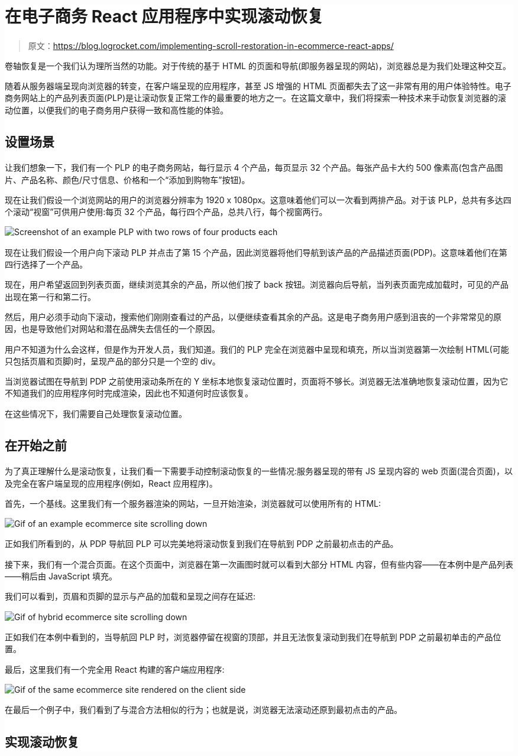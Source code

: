 # 在电子商务 React 应用程序中实现滚动恢复

> 原文：<https://blog.logrocket.com/implementing-scroll-restoration-in-ecommerce-react-apps/>

卷轴恢复是一个我们认为理所当然的功能。对于传统的基于 HTML 的页面和导航(即服务器呈现的网站)，浏览器总是为我们处理这种交互。

随着从服务器端呈现向浏览器的转变，在客户端呈现的应用程序，甚至 JS 增强的 HTML 页面都失去了这一非常有用的用户体验特性。电子商务网站上的产品列表页面(PLP)是让滚动恢复正常工作的最重要的地方之一。在这篇文章中，我们将探索一种技术来手动恢复浏览器的滚动位置，以便我们的电子商务用户获得一致和高性能的体验。

## 设置场景

让我们想象一下，我们有一个 PLP 的电子商务网站，每行显示 4 个产品，每页显示 32 个产品。每张产品卡大约 500 像素高(包含产品图片、产品名称、颜色/尺寸信息、价格和一个“添加到购物车”按钮)。

现在让我们假设一个浏览网站的用户的浏览器分辨率为 1920 x 1080px。这意味着他们可以一次看到两排产品。对于该 PLP，总共有多达四个滚动“视窗”可供用户使用:每页 32 个产品，每行四个产品，总共八行，每个视窗两行。

![Screenshot of an example PLP with two rows of four products each](img/8690e3a6c8dd71d9cd3c7aa56c3a0045.png)

现在让我们假设一个用户向下滚动 PLP 并点击了第 15 个产品，因此浏览器将他们导航到该产品的产品描述页面(PDP)。这意味着他们在第四行选择了一个产品。

现在，用户希望返回到列表页面，继续浏览其余的产品，所以他们按了 back 按钮。浏览器向后导航，当列表页面完成加载时，可见的产品出现在第一行和第二行。

然后，用户必须手动向下滚动，搜索他们刚刚查看过的产品，以便继续查看其余的产品。这是电子商务用户感到沮丧的一个非常常见的原因，也是导致他们对网站和潜在品牌失去信任的一个原因。

用户不知道为什么会这样，但是作为开发人员，我们知道。我们的 PLP 完全在浏览器中呈现和填充，所以当浏览器第一次绘制 HTML(可能只包括页眉和页脚)时，呈现产品的部分只是一个空的 div。

当浏览器试图在导航到 PDP 之前使用滚动条所在的 Y 坐标本地恢复滚动位置时，页面将不够长。浏览器无法准确地恢复滚动位置，因为它不知道我们的应用程序何时完成渲染，因此也不知道何时应该恢复。

在这些情况下，我们需要自己处理恢复滚动位置。

## 在开始之前

为了真正理解什么是滚动恢复，让我们看一下需要手动控制滚动恢复的一些情况:服务器呈现的带有 JS 呈现内容的 web 页面(混合页面)，以及完全在客户端呈现的应用程序(例如，React 应用程序)。

首先，一个基线。这里我们有一个服务器渲染的网站，一旦开始渲染，浏览器就可以使用所有的 HTML:

![Gif of an example ecommerce site scrolling down](img/8dd736ab075445f0073caad22935b2fe.png)

正如我们所看到的，从 PDP 导航回 PLP 可以完美地将滚动恢复到我们在导航到 PDP 之前最初点击的产品。

接下来，我们有一个混合页面。在这个页面中，浏览器在第一次画图时就可以看到大部分 HTML 内容，但有些内容——在本例中是产品列表——稍后由 JavaScript 填充。

我们可以看到，页眉和页脚的显示与产品的加载和呈现之间存在延迟:

![Gif of hybrid ecommerce site scrolling down](img/5b49775375306a5712ed1e2ad602b7ec.png)

正如我们在本例中看到的，当导航回 PLP 时，浏览器停留在视窗的顶部，并且无法恢复滚动到我们在导航到 PDP 之前最初单击的产品位置。

最后，这里我们有一个完全用 React 构建的客户端应用程序:

![Gif of the same ecommerce site rendered on the client side](img/623615980c507313446c5af033a1b96e.png)

在最后一个例子中，我们看到了与混合方法相似的行为；也就是说，浏览器无法滚动还原到最初点击的产品。

## 实现滚动恢复
